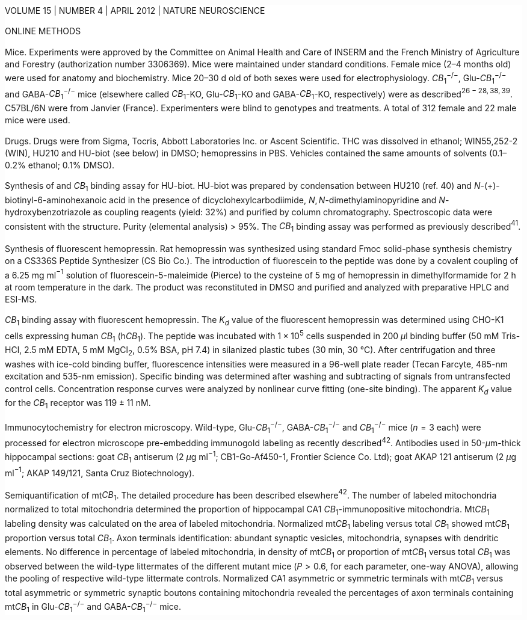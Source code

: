 VOLUME 15 | NUMBER 4 | APRIL 2012 | NATURE NEUROSCIENCE

ONLINE METHODS

Mice. Experiments were approved by the Committee on Animal Health and Care of INSERM and the French Ministry of Agriculture and Forestry (authorization number 3306369). Mice were maintained under standard conditions. Female mice (2–4 months old) were used for anatomy and biochemistry. Mice 20–30 d old of both sexes were used for electrophysiology. $CB_{1}^{-/-}$, Glu-$CB_{1}^{-/-}$ and GABA-$CB_{1}^{-/-}$ mice (elsewhere called $CB_{1}$-KO, Glu-$CB_{1}$-KO and GABA-$CB_{1}$-KO, respectively) were as described$^{26-28,38,39}$. C57BL/6N were from Janvier (France). Experimenters were blind to genotypes and treatments. A total of 312 female and 22 male mice were used.

Drugs. Drugs were from Sigma, Tocris, Abbott Laboratories Inc. or Ascent Scientific. THC was dissolved in ethanol; WIN55,252-2 (WIN), HU210 and HU-biot (see below) in DMSO; hemopressins in PBS. Vehicles contained the same amounts of solvents (0.1–0.2% ethanol; 0.1% DMSO).

Synthesis of and $CB_{1}$ binding assay for HU-biot. HU-biot was prepared by condensation between HU210 (ref. 40) and $N$-(+)-biotinyl-6-aminohexanoic acid in the presence of dicyclohexylcarbodiimide, $N,N$-dimethylaminopyridine and $N$-hydroxybenzotriazole as coupling reagents (yield: 32%) and purified by column chromatography. Spectroscopic data were consistent with the structure. Purity (elemental analysis) > 95%. The $CB_{1}$ binding assay was performed as previously described$^{41}$.

Synthesis of fluorescent hemopressin. Rat hemopressin was synthesized using standard Fmoc solid-phase synthesis chemistry on a CS336S Peptide Synthesizer (CS Bio Co.). The introduction of fluorescein to the peptide was done by a covalent coupling of a 6.25 mg ml$^{-1}$ solution of fluorescein-5-maleimide (Pierce) to the cysteine of 5 mg of hemopressin in dimethylformamide for 2 h at room temperature in the dark. The product was reconstituted in DMSO and purified and analyzed with preparative HPLC and ESI-MS.

$CB_{1}$ binding assay with fluorescent hemopressin. The $K_{d}$ value of the fluorescent hemopressin was determined using CHO-K1 cells expressing human $CB_{1}$ (h$CB_{1}$). The peptide was incubated with $1 \times 10^{5}$ cells suspended in 200 $\mu$l binding buffer (50 mM Tris-HCl, 2.5 mM EDTA, 5 mM MgCl$_{2}$, 0.5% BSA, pH 7.4) in silanized plastic tubes (30 min, 30 °C). After centrifugation and three washes with ice-cold binding buffer, fluorescence intensities were measured in a 96-well plate reader (Tecan Farcyte, 485-nm excitation and 535-nm emission). Specific binding was determined after washing and subtracting of signals from untransfected control cells. Concentration response curves were analyzed by nonlinear curve fitting (one-site binding). The apparent $K_{d}$ value for the $CB_{1}$ receptor was $119 \pm 11$ nM.

Immunocytochemistry for electron microscopy. Wild-type, Glu-$CB_{1}^{-/-}$, GABA-$CB_{1}^{-/-}$ and $CB_{1}^{-/-}$ mice ($n = 3$ each) were processed for electron microscope pre-embedding immunogold labeling as recently described$^{42}$. Antibodies used in 50-$\mu$m-thick hippocampal sections: goat $CB_{1}$ antiserum (2 $\mu$g ml$^{-1}$; CB1-Go-Af450-1, Frontier Science Co. Ltd); goat AKAP 121 antiserum (2 $\mu$g ml$^{-1}$; AKAP 149/121, Santa Cruz Biotechnology).

Semiquantification of mt$CB_{1}$. The detailed procedure has been described elsewhere$^{42}$. The number of labeled mitochondria normalized to total mitochondria determined the proportion of hippocampal CA1 $CB_{1}$-immunopositive mitochondria. Mt$CB_{1}$ labeling density was calculated on the area of labeled mitochondria. Normalized mt$CB_{1}$ labeling versus total $CB_{1}$ showed mt$CB_{1}$ proportion versus total $CB_{1}$. Axon terminals identification: abundant synaptic vesicles, mitochondria, synapses with dendritic elements. No difference in percentage of labeled mitochondria, in density of mt$CB_{1}$ or proportion of mt$CB_{1}$ versus total $CB_{1}$ was observed between the wild-type littermates of the different mutant mice ($P > 0.6$, for each parameter, one-way ANOVA), allowing the pooling of respective wild-type littermate controls. Normalized CA1 asymmetric or symmetric terminals with mt$CB_{1}$ versus total asymmetric or symmetric synaptic boutons containing mitochondria revealed the percentages of axon terminals containing mt$CB_{1}$ in Glu-$CB_{1}^{-/-}$ and GABA-$CB_{1}^{-/-}$ mice.
